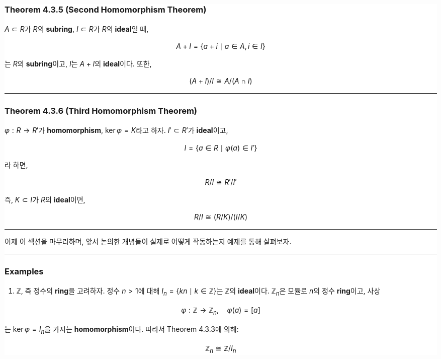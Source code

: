 
### Theorem 4.3.5 (Second Homomorphism Theorem)

$A \subset R$가 $R$의 **subring**, $I \subset R$가 $R$의 **ideal**일 때,

$$
A + I = \{ a + i \mid a \in A, i \in I \}
$$

는 $R$의 **subring**이고, $I$는 $A + I$의 **ideal**이다. 또한,

$$
(A + I)/I \cong A/(A \cap I)
$$

---

### Theorem 4.3.6 (Third Homomorphism Theorem)

$\varphi : R \to R'$가 **homomorphism**, $\ker \varphi = K$라고 하자.
$I' \subset R'$가 **ideal**이고,

$$
I = \{ a \in R \mid \varphi(a) \in I' \}
$$

라 하면,

$$
R/I \cong R'/I'
$$

즉, $K \subset I$가 $R$의 **ideal**이면,

$$
R/I \cong (R/K)/(I/K)
$$

---

이제 이 섹션을 마무리하며, 앞서 논의한 개념들이 실제로 어떻게 작동하는지 예제를 통해 살펴보자.

---

### Examples

1. $\mathbb{Z}$, 즉 정수의 **ring**을 고려하자. 정수 $n > 1$에 대해 $I_n = \{ kn \mid k \in \mathbb{Z} \}$는 $\mathbb{Z}$의 **ideal**이다.
   $\mathbb{Z}_n$은 모듈로 $n$의 정수 **ring**이고, 사상

$$
\varphi : \mathbb{Z} \to \mathbb{Z}_n,\quad \varphi(a) = [a]
$$

는 $\ker \varphi = I_n$을 가지는 **homomorphism**이다. 따라서 Theorem 4.3.3에 의해:

$$
\mathbb{Z}_n \cong \mathbb{Z}/I_n
$$
